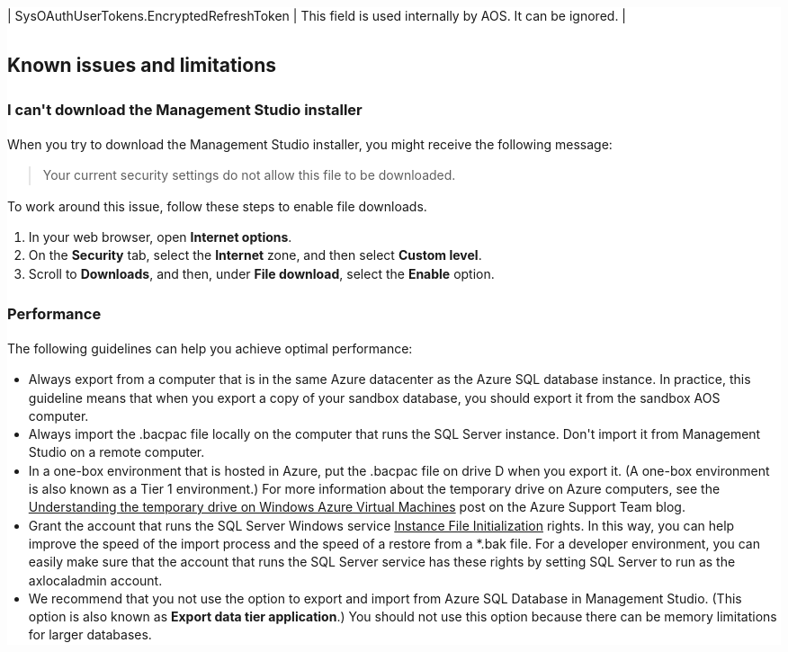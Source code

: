 | SysOAuthUserTokens.EncryptedRefreshToken                 | This field is used internally by AOS. It can be ignored. |

## Known issues and limitations

### I can't download the Management Studio installer

When you try to download the Management Studio installer, you might receive the following message:

> Your current security settings do not allow this file to be downloaded.

To work around this issue, follow these steps to enable file downloads.

1. In your web browser, open **Internet options**.
2. On the **Security** tab, select the **Internet** zone, and then select **Custom level**.
3. Scroll to **Downloads**, and then, under **File download**, select the **Enable** option.

### Performance

The following guidelines can help you achieve optimal performance:

- Always export from a computer that is in the same Azure datacenter as the Azure SQL database instance. In practice, this guideline means that when you export a copy of your sandbox database, you should export it from the sandbox AOS computer.
- Always import the .bacpac file locally on the computer that runs the SQL Server instance. Don't import it from Management Studio on a remote computer.
- In a one-box environment that is hosted in Azure, put the .bacpac file on drive D when you export it. (A one-box environment is also known as a Tier 1 environment.) For more information about the temporary drive on Azure computers, see the [Understanding the temporary drive on Windows Azure Virtual Machines](https://blogs.msdn.microsoft.com/mast/2013/12/06/understanding-the-temporary-drive-on-windows-azure-virtual-machines/) post on the Azure Support Team blog.
- Grant the account that runs the SQL Server Windows service [Instance File Initialization](https://msdn.microsoft.com/en-us/library/ms175935.aspx) rights. In this way, you can help improve the speed of the import process and the speed of a restore from a \*.bak file. For a developer environment, you can easily make sure that the account that runs the SQL Server service has these rights by setting SQL Server to run as the axlocaladmin account.
- We recommend that you not use the option to export and import from Azure SQL Database in Management Studio. (This option is also known as **Export data tier application**.) You should not use this option because there can be memory limitations for larger databases.

